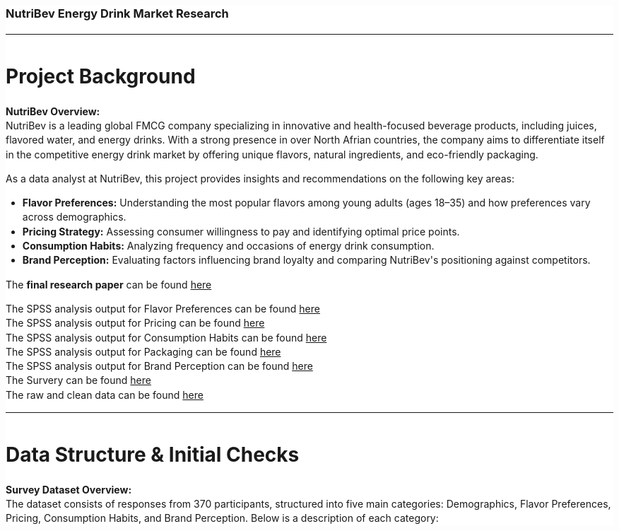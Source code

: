 ### **NutriBev Energy Drink Market Research**

---

# Project Background

**NutriBev Overview:**  
NutriBev is a leading global FMCG company specializing in innovative and health-focused beverage products, including juices, flavored water, and energy drinks. With a strong presence in over North Afrian countries, the company aims to differentiate itself in the competitive energy drink market by offering unique flavors, natural ingredients, and eco-friendly packaging.

As a data analyst at NutriBev, this project provides insights and recommendations on the following key areas:
- **Flavor Preferences:** Understanding the most popular flavors among young adults (ages 18–35) and how preferences vary across demographics.
- **Pricing Strategy:** Assessing consumer willingness to pay and identifying optimal price points.
- **Consumption Habits:** Analyzing frequency and occasions of energy drink consumption.
- **Brand Perception:** Evaluating factors influencing brand loyalty and comparing NutriBev's positioning against competitors.

The **final research paper** can be found [here](https://github.com/AhmedHassan-DA/NutriBev-Energy-Drink-Market-Research/blob/main/5_Final_Report/Report%20-%20NutriBev%20Energy%20Drink%20Market%20Research.pdf)  

The SPSS analysis output for Flavor Preferences can be found [here](https://github.com/AhmedHassan-DA/NutriBev-Energy-Drink-Market-Research/blob/main/2_Output/1_Flavor_Preferences/1_Flavor_Preferences.pdf)  
The SPSS analysis output for Pricing can be found [here](https://github.com/AhmedHassan-DA/NutriBev-Energy-Drink-Market-Research/blob/main/2_Output/2_Pricing/2_Pricing.pdf)  
The SPSS analysis output for Consumption Habits can be found [here](https://github.com/AhmedHassan-DA/NutriBev-Energy-Drink-Market-Research/blob/main/2_Output/3_Consumption_Habits/3_Consumption_Habits.pdf)  
The SPSS analysis output for Packaging can be found [here](https://github.com/AhmedHassan-DA/NutriBev-Energy-Drink-Market-Research/blob/main/2_Output/5_Packaging/5_Packaging.pdf)  
The SPSS analysis output for Brand Perception can be found [here](https://github.com/AhmedHassan-DA/NutriBev-Energy-Drink-Market-Research/blob/main/2_Output/4_Brand_Perception/4_Brand_Perception.pdf)  
The Survery can be found [here](https://github.com/AhmedHassan-DA/NutriBev-Energy-Drink-Market-Research/blob/main/4_Documentation/Survey.pdf)  
The raw and clean data can be found [here](https://github.com/AhmedHassan-DA/NutriBev-Energy-Drink-Market-Research/tree/main/1_Data)




---

# Data Structure & Initial Checks

**Survey Dataset Overview:**  
The dataset consists of responses from 370 participants, structured into five main categories: Demographics, Flavor Preferences, Pricing, Consumption Habits, and Brand Perception. Below is a description of each category:

